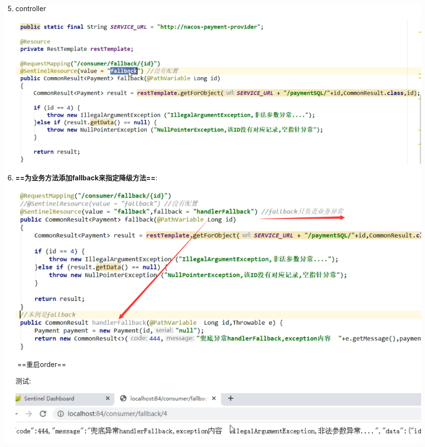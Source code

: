    5. controller

      ![](./图片/sentinel的的13.png)

      

   6. **==为业务方法添加fallback来指定降级方法==**:

      ![](./图片/sentinel的的14.png)

      ​	==重启order==

      测试:

      ![](./图片/sentinel的的15.png)
